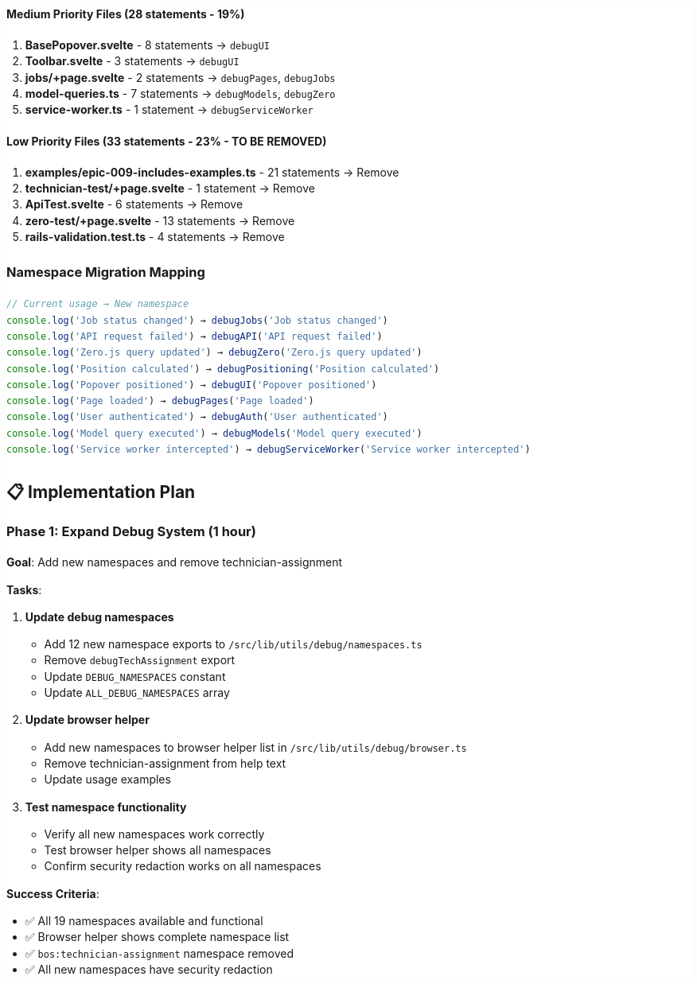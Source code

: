 #### Medium Priority Files (28 statements - 19%)
1. **BasePopover.svelte** - 8 statements → `debugUI`
2. **Toolbar.svelte** - 3 statements → `debugUI`
3. **jobs/+page.svelte** - 2 statements → `debugPages`, `debugJobs`
4. **model-queries.ts** - 7 statements → `debugModels`, `debugZero`
5. **service-worker.ts** - 1 statement → `debugServiceWorker`

#### Low Priority Files (33 statements - 23% - TO BE REMOVED)
1. **examples/epic-009-includes-examples.ts** - 21 statements → Remove
2. **technician-test/+page.svelte** - 1 statement → Remove
3. **ApiTest.svelte** - 6 statements → Remove
4. **zero-test/+page.svelte** - 13 statements → Remove
5. **rails-validation.test.ts** - 4 statements → Remove

### Namespace Migration Mapping
```typescript
// Current usage → New namespace
console.log('Job status changed') → debugJobs('Job status changed')
console.log('API request failed') → debugAPI('API request failed')
console.log('Zero.js query updated') → debugZero('Zero.js query updated')
console.log('Position calculated') → debugPositioning('Position calculated')
console.log('Popover positioned') → debugUI('Popover positioned')
console.log('Page loaded') → debugPages('Page loaded')
console.log('User authenticated') → debugAuth('User authenticated')
console.log('Model query executed') → debugModels('Model query executed')
console.log('Service worker intercepted') → debugServiceWorker('Service worker intercepted')
```

## 📋 Implementation Plan

### Phase 1: Expand Debug System (1 hour)
**Goal**: Add new namespaces and remove technician-assignment

**Tasks**:
1. **Update debug namespaces**
   - Add 12 new namespace exports to `/src/lib/utils/debug/namespaces.ts`
   - Remove `debugTechAssignment` export
   - Update `DEBUG_NAMESPACES` constant
   - Update `ALL_DEBUG_NAMESPACES` array

2. **Update browser helper**
   - Add new namespaces to browser helper list in `/src/lib/utils/debug/browser.ts`
   - Remove technician-assignment from help text
   - Update usage examples

3. **Test namespace functionality**
   - Verify all new namespaces work correctly
   - Test browser helper shows all namespaces
   - Confirm security redaction works on all namespaces

**Success Criteria**:
- ✅ All 19 namespaces available and functional
- ✅ Browser helper shows complete namespace list
- ✅ `bos:technician-assignment` namespace removed
- ✅ All new namespaces have security redaction
